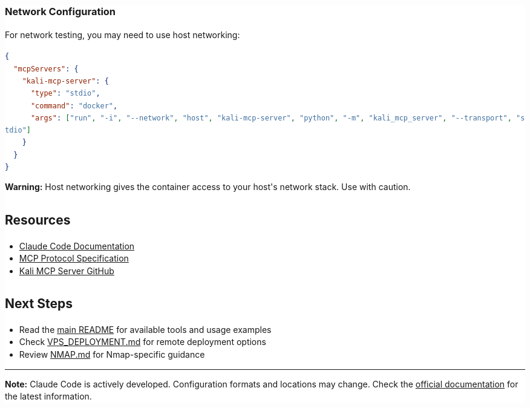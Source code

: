 ### Network Configuration

For network testing, you may need to use host networking:

```json
{
  "mcpServers": {
    "kali-mcp-server": {
      "type": "stdio",
      "command": "docker",
      "args": ["run", "-i", "--network", "host", "kali-mcp-server", "python", "-m", "kali_mcp_server", "--transport", "stdio"]
    }
  }
}
```

**Warning:** Host networking gives the container access to your host's network stack. Use with caution.

## Resources

- [Claude Code Documentation](https://docs.claude.com/en/docs/claude-code)
- [MCP Protocol Specification](https://modelcontextprotocol.io/)
- [Kali MCP Server GitHub](https://github.com/yourusername/kali-mcp-server)

## Next Steps

- Read the [main README](../README.md) for available tools and usage examples
- Check [VPS_DEPLOYMENT.md](VPS_DEPLOYMENT.md) for remote deployment options
- Review [NMAP.md](NMAP.md) for Nmap-specific guidance

---

**Note:** Claude Code is actively developed. Configuration formats and locations may change. Check the [official documentation](https://docs.claude.com/en/docs/claude-code/mcp) for the latest information.
